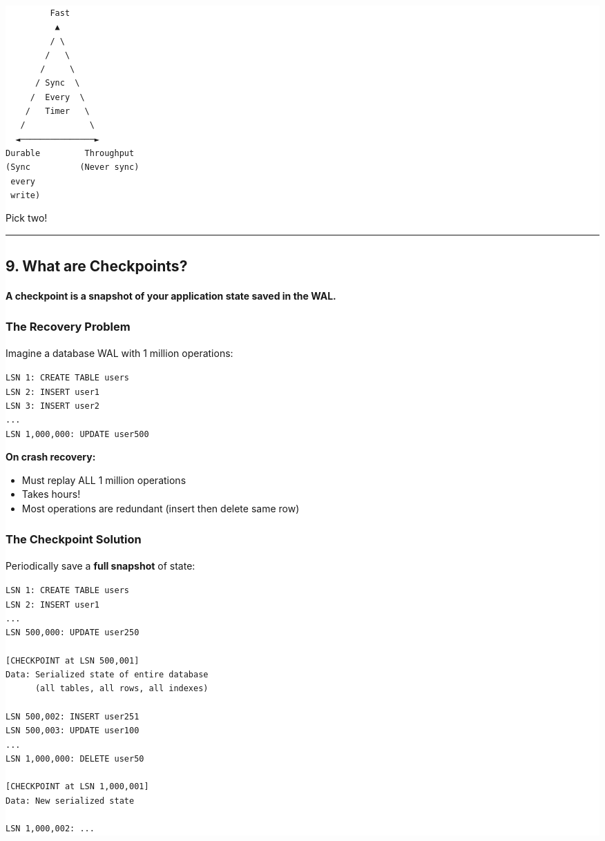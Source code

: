 ```
         Fast
          ▲
         / \
        /   \
       /     \
      / Sync  \
     /  Every  \
    /   Timer   \
   /             \
  ◄───────────────►
Durable         Throughput
(Sync          (Never sync)
 every
 write)
```

Pick two!

---

## 9. What are Checkpoints?

**A checkpoint is a snapshot of your application state saved in the WAL.**

### The Recovery Problem

Imagine a database WAL with 1 million operations:

```
LSN 1: CREATE TABLE users
LSN 2: INSERT user1
LSN 3: INSERT user2
...
LSN 1,000,000: UPDATE user500
```

**On crash recovery:**

- Must replay ALL 1 million operations
- Takes hours!
- Most operations are redundant (insert then delete same row)

### The Checkpoint Solution

Periodically save a **full snapshot** of state:

```
LSN 1: CREATE TABLE users
LSN 2: INSERT user1
...
LSN 500,000: UPDATE user250

[CHECKPOINT at LSN 500,001]
Data: Serialized state of entire database
      (all tables, all rows, all indexes)

LSN 500,002: INSERT user251
LSN 500,003: UPDATE user100
...
LSN 1,000,000: DELETE user50

[CHECKPOINT at LSN 1,000,001]
Data: New serialized state

LSN 1,000,002: ...
```

